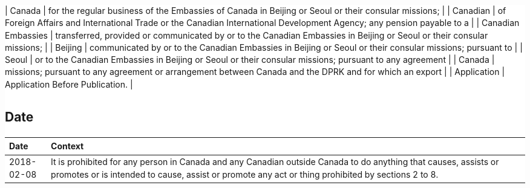 | Canada             | for the regular business of the Embassies of Canada in Beijing or Seoul or their consular missions;                   |
| Canadian           | of Foreign Affairs and International Trade or the Canadian International Development Agency; any pension payable to a |
| Canadian Embassies | transferred, provided or communicated by or to the Canadian Embassies in Beijing or Seoul or their consular missions; |
| Beijing            | communicated by or to the Canadian Embassies in Beijing or Seoul or their consular missions; pursuant to              |
| Seoul              | or to the Canadian Embassies in Beijing or Seoul or their consular missions; pursuant to any agreement                |
| Canada             | missions; pursuant to any agreement or arrangement between Canada and the DPRK and for which an export                |
| Application        | Application  Before Publication.                                                                                      |


## Date
| Date       | Context                                                                                                                                                                                                              |
|:-----------|:---------------------------------------------------------------------------------------------------------------------------------------------------------------------------------------------------------------------|
| 2018-02-08 | It is prohibited for any person in Canada and any Canadian outside Canada to do anything that causes, assists or promotes or is intended to cause, assist or promote any act or thing prohibited by sections 2 to 8. |


